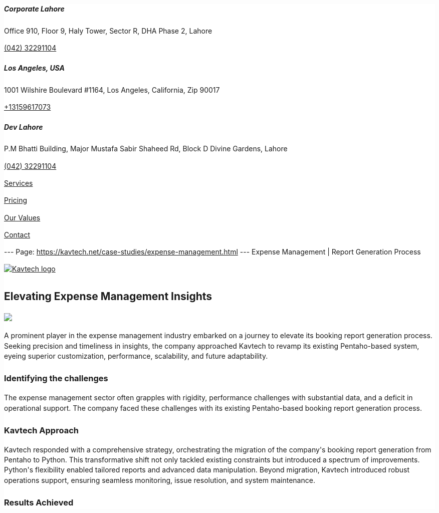 ##### Corporate Lahore

Office 910, Floor 9, Haly Tower, Sector R, DHA Phase 2, Lahore

[(042) 32291104](tel:04232291104)

##### Los Angeles, USA

1001 Wilshire Boulevard #1164, Los Angeles, California, Zip 90017

[+13159617073](tel:+13159617073)

##### Dev Lahore

P.M Bhatti Building, Major Mustafa Sabir Shaheed Rd, Block D Divine Gardens, Lahore

[(042) 32291104](tel:04232291104)

[Services](https://kavtech.net/services.html)

[Pricing](https://kavtech.net/pricing.html)

[Our Values](https://kavtech.net/our-values.html)

[Contact](https://kavtech.net/contact.html)

--- Page: https://kavtech.net/case-studies/expense-management.html ---
Expense Management \| Report Generation Process

[![Kavtech logo](https://kavtech.net/images/logo-white.png)](https://kavtech.net/index.html)

## Elevating Expense Management Insights

![](https://kavtech.net/images/case-studies/case-studies-900x506/expense-management.png)

A prominent player in the expense management industry embarked on a journey to elevate its booking report generation process. Seeking precision and timeliness in insights, the company approached Kavtech to revamp its existing Pentaho-based system, eyeing superior customization, performance, scalability, and future adaptability.


### Identifying the challenges

The expense management sector often grapples with rigidity, performance challenges with substantial data, and a deficit in operational support. The company faced these challenges with its existing Pentaho-based booking report generation process.


### Kavtech Approach

Kavtech responded with a comprehensive strategy, orchestrating the migration of the company's booking report generation from Pentaho to Python. This transformative shift not only tackled existing constraints but introduced a spectrum of improvements. Python's flexibility enabled tailored reports and advanced data manipulation. Beyond migration, Kavtech introduced robust operations support, ensuring seamless monitoring, issue resolution, and system maintenance.


### Results Achieved
